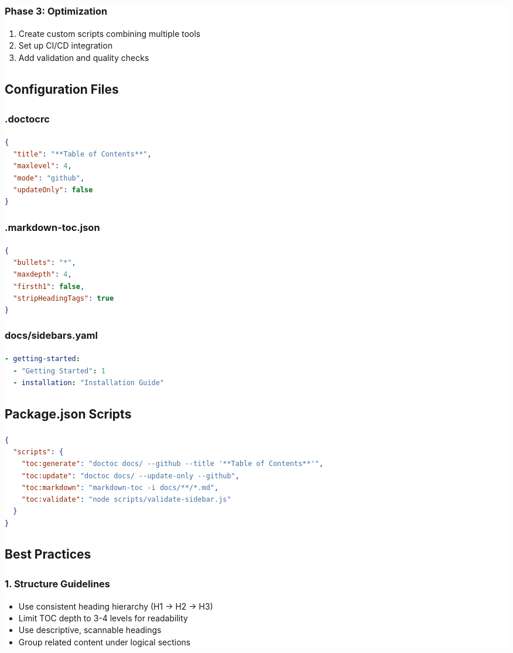 ### Phase 3: Optimization
1. Create custom scripts combining multiple tools
2. Set up CI/CD integration
3. Add validation and quality checks

## Configuration Files

### .doctocrc
```json
{
  "title": "**Table of Contents**",
  "maxlevel": 4,
  "mode": "github",
  "updateOnly": false
}
```

### .markdown-toc.json
```json
{
  "bullets": "*",
  "maxdepth": 4,
  "firsth1": false,
  "stripHeadingTags": true
}
```

### docs/sidebars.yaml
```yaml
- getting-started:
  - "Getting Started": 1
  - installation: "Installation Guide"
```

## Package.json Scripts

```json
{
  "scripts": {
    "toc:generate": "doctoc docs/ --github --title '**Table of Contents**'",
    "toc:update": "doctoc docs/ --update-only --github",
    "toc:markdown": "markdown-toc -i docs/**/*.md",
    "toc:validate": "node scripts/validate-sidebar.js"
  }
}
```

## Best Practices

### 1. Structure Guidelines
- Use consistent heading hierarchy (H1 → H2 → H3)
- Limit TOC depth to 3-4 levels for readability
- Use descriptive, scannable headings
- Group related content under logical sections
